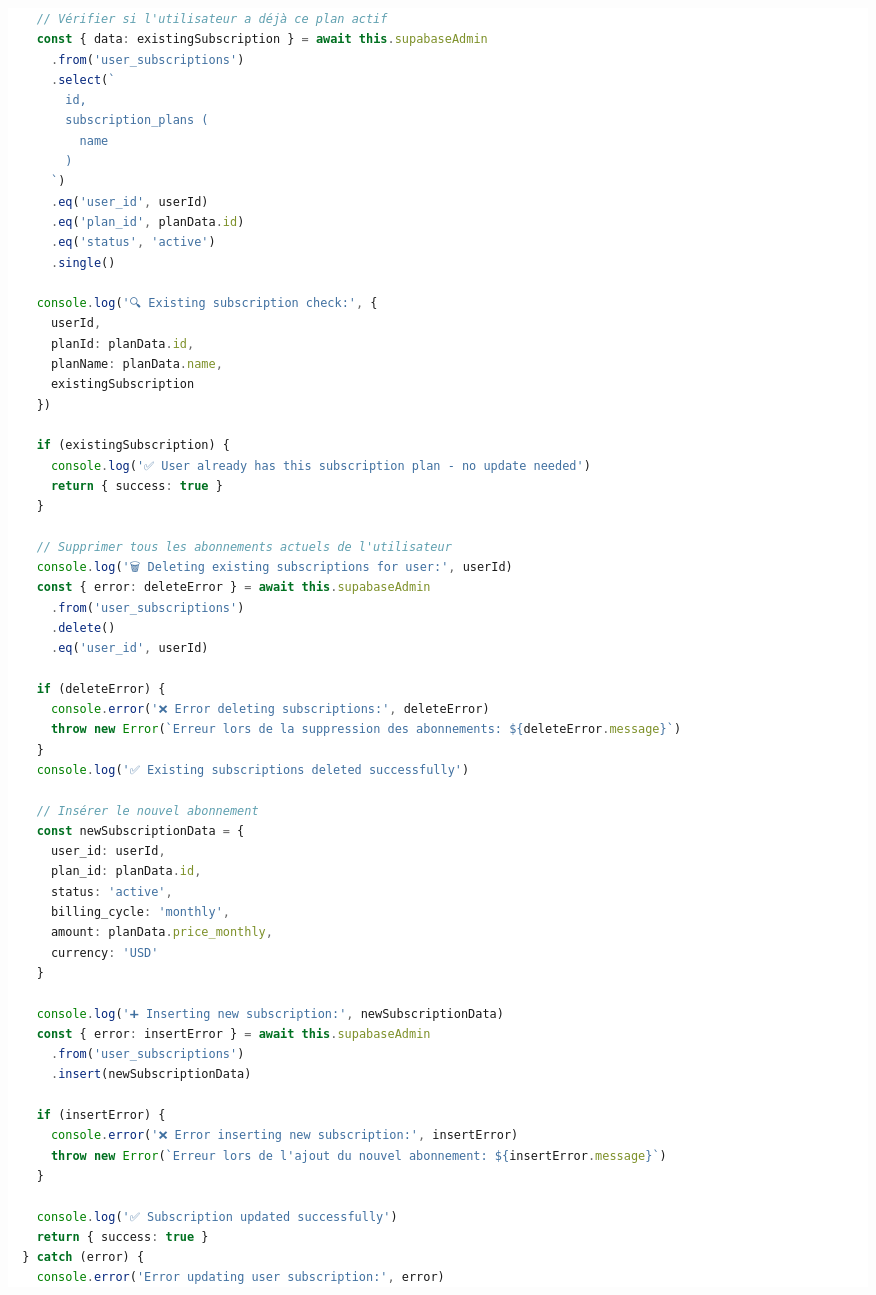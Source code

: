 ```typescript
    // Vérifier si l'utilisateur a déjà ce plan actif
    const { data: existingSubscription } = await this.supabaseAdmin
      .from('user_subscriptions')
      .select(`
        id,
        subscription_plans (
          name
        )
      `)
      .eq('user_id', userId)
      .eq('plan_id', planData.id)
      .eq('status', 'active')
      .single()

    console.log('🔍 Existing subscription check:', { 
      userId, 
      planId: planData.id, 
      planName: planData.name,
      existingSubscription 
    })

    if (existingSubscription) {
      console.log('✅ User already has this subscription plan - no update needed')
      return { success: true }
    }

    // Supprimer tous les abonnements actuels de l'utilisateur
    console.log('🗑️ Deleting existing subscriptions for user:', userId)
    const { error: deleteError } = await this.supabaseAdmin
      .from('user_subscriptions')
      .delete()
      .eq('user_id', userId)

    if (deleteError) {
      console.error('❌ Error deleting subscriptions:', deleteError)
      throw new Error(`Erreur lors de la suppression des abonnements: ${deleteError.message}`)
    }
    console.log('✅ Existing subscriptions deleted successfully')

    // Insérer le nouvel abonnement
    const newSubscriptionData = {
      user_id: userId,
      plan_id: planData.id,
      status: 'active',
      billing_cycle: 'monthly',
      amount: planData.price_monthly,
      currency: 'USD'
    }
    
    console.log('➕ Inserting new subscription:', newSubscriptionData)
    const { error: insertError } = await this.supabaseAdmin
      .from('user_subscriptions')
      .insert(newSubscriptionData)

    if (insertError) {
      console.error('❌ Error inserting new subscription:', insertError)
      throw new Error(`Erreur lors de l'ajout du nouvel abonnement: ${insertError.message}`)
    }

    console.log('✅ Subscription updated successfully')
    return { success: true }
  } catch (error) {
    console.error('Error updating user subscription:', error)
```